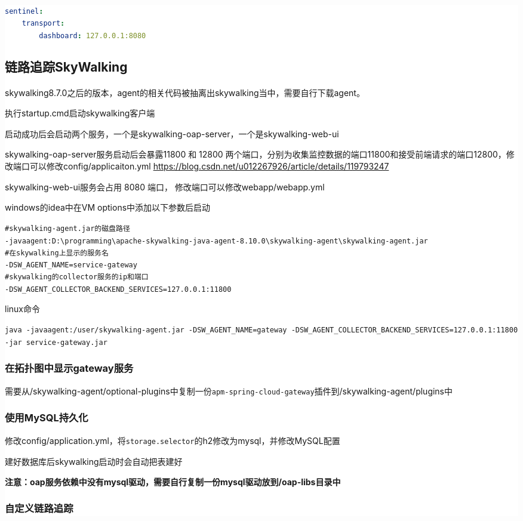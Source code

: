 ```yaml
sentinel:
	transport:
		dashboard: 127.0.0.1:8080
```





## 链路追踪SkyWalking

skywalking8.7.0之后的版本，agent的相关代码被抽离出skywalking当中，需要自行下载agent。



执行startup.cmd启动skywalking客户端

启动成功后会启动两个服务，一个是skywalking-oap-server，一个是skywalking-web-ui

skywalking-oap-server服务启动后会暴露11800 和 12800 两个端口，分别为收集监控数据的端口11800和接受前端请求的端口12800，修改端口可以修改config/applicaiton.yml
https://blog.csdn.net/u012267926/article/details/119793247

skywalking-web-ui服务会占用 8080 端口， 修改端口可以修改webapp/webapp.yml



windows的idea中在VM  options中添加以下参数后启动

```
#skywalking-agent.jar的磁盘路径
-javaagent:D:\programming\apache-skywalking-java-agent-8.10.0\skywalking-agent\skywalking-agent.jar
#在skywalking上显示的服务名
-DSW_AGENT_NAME=service-gateway
#skywalking的collector服务的ip和端口
-DSW_AGENT_COLLECTOR_BACKEND_SERVICES=127.0.0.1:11800
```

linux命令

```
java -javaagent:/user/skywalking-agent.jar -DSW_AGENT_NAME=gateway -DSW_AGENT_COLLECTOR_BACKEND_SERVICES=127.0.0.1:11800 -jar service-gateway.jar
```

### 在拓扑图中显示gateway服务

需要从/skywalking-agent/optional-plugins中复制一份`apm-spring-cloud-gateway`插件到/skywalking-agent/plugins中



### 使用MySQL持久化

修改config/application.yml，将`storage.selector`的h2修改为mysql，并修改MySQL配置

建好数据库后skywalking启动时会自动把表建好

**注意：oap服务依赖中没有mysql驱动，需要自行复制一份mysql驱动放到/oap-libs目录中**



### 自定义链路追踪
